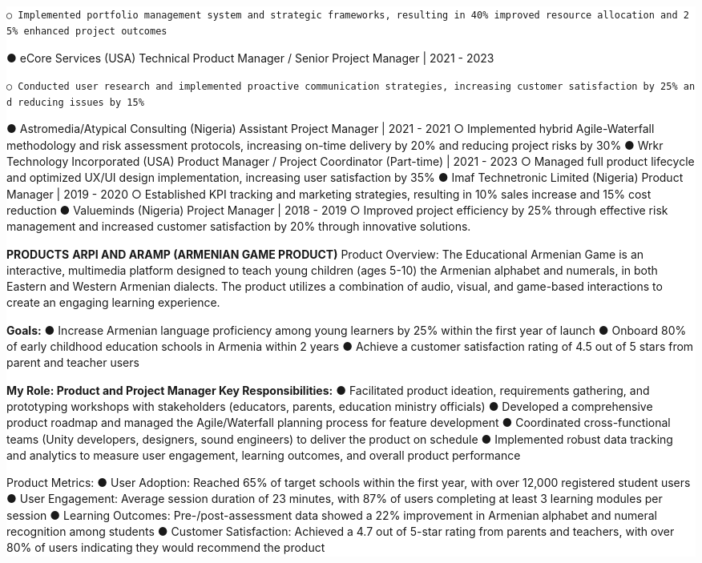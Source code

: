     ○ Implemented portfolio management system and strategic frameworks, resulting in 40% improved resource allocation and 25% enhanced project outcomes
    
  ● eCore Services (USA) Technical Product Manager / Senior Project Manager | 2021 - 2023
  
    ○ Conducted user research and implemented proactive communication strategies, increasing customer satisfaction by 25% and reducing issues by 15%
    
  ● Astromedia/Atypical Consulting (Nigeria) Assistant Project Manager | 2021 - 2021
    ○ Implemented hybrid Agile-Waterfall methodology and risk assessment protocols, increasing on-time delivery by 20% and reducing project risks by 30%
  ● Wrkr Technology Incorporated (USA) Product Manager / Project Coordinator (Part-time) | 2021 -  2023
    ○ Managed full product lifecycle and optimized UX/UI design implementation, increasing user satisfaction by 35%
  ● Imaf Technetronic Limited (Nigeria) Product Manager | 2019 - 2020
    ○ Established KPI tracking and marketing strategies, resulting in 10% sales increase and 15% cost reduction
  ● Valueminds (Nigeria) Project Manager | 2018 - 2019
    ○ Improved project efficiency by 25% through effective risk management and increased customer satisfaction by 20% through innovative solutions.
    
**PRODUCTS**
  **ARPI AND ARAMP (ARMENIAN GAME PRODUCT)**
    Product Overview: The Educational Armenian Game is an interactive, multimedia platform designed to teach young children (ages 5-10) the Armenian alphabet and numerals, in both Eastern and Western Armenian dialects. The product utilizes a combination of audio, visual, and game-based interactions to create an engaging learning experience.

  **Goals:**
  ● Increase Armenian language proficiency among young learners by 25% within the first year of launch
  ● Onboard 80% of early childhood education schools in Armenia within 2 years
  ● Achieve a customer satisfaction rating of 4.5 out of 5 stars from parent and teacher users

**My Role: Product and Project Manager
Key Responsibilities:**
  ● Facilitated product ideation, requirements gathering, and prototyping workshops with stakeholders (educators, parents, education ministry officials)
  ● Developed a comprehensive product roadmap and managed the Agile/Waterfall planning process for feature development
  ● Coordinated cross-functional teams (Unity developers, designers, sound engineers) to deliver the product on schedule
  ● Implemented robust data tracking and analytics to measure user engagement, learning outcomes, and overall product performance

Product Metrics:
  ● User Adoption: Reached 65% of target schools within the first year, with over 12,000 registered student users
  ● User Engagement: Average session duration of 23 minutes, with 87% of users completing at least 3 learning modules per session
  ● Learning Outcomes: Pre-/post-assessment data showed a 22% improvement in Armenian alphabet and numeral recognition among students
  ● Customer Satisfaction: Achieved a 4.7 out of 5-star rating from parents and teachers, with over 80% of users indicating they would recommend the product

